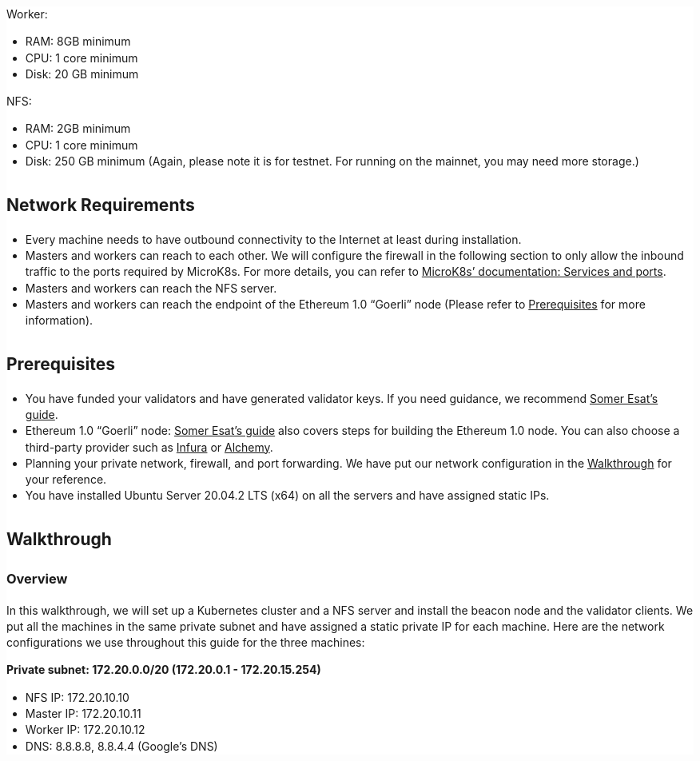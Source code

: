 Worker:

- RAM: 8GB minimum
- CPU: 1 core minimum
- Disk: 20 GB minimum

NFS:

- RAM: 2GB minimum
- CPU: 1 core minimum
- Disk: 250 GB minimum (Again, please note it is for testnet. For running on the mainnet, you may need more storage.)

## Network Requirements

- Every machine needs to have outbound connectivity to the Internet at least during installation. 
- Masters and workers can reach to each other. We will configure the firewall in the following section to only allow the inbound traffic to the ports required by MicroK8s. For more details, you can refer to [MicroK8s’ documentation: Services and ports](https://microk8s.io/docs/ports).
- Masters and workers can reach the NFS server.
- Masters and workers can reach the endpoint of the Ethereum 1.0 “Goerli” node (Please refer to [Prerequisites](#prerequisites) for more information).

## Prerequisites

- You have funded your validators and have generated validator keys. If you need guidance, we recommend [Somer Esat’s guide](https://someresat.medium.com/guide-to-staking-on-ethereum-2-0-ubuntu-pyrmont-lighthouse-a634d3b87393).
- Ethereum 1.0 “Goerli” node: [Somer Esat’s guide](https://someresat.medium.com/guide-to-staking-on-ethereum-2-0-ubuntu-pyrmont-prysm-a10b5129c7e3) also covers steps for building the Ethereum 1.0 node. You can also choose a third-party provider such as [Infura](https://infura.io/) or [Alchemy](https://alchemyapi.io/).
- Planning your private network, firewall, and port forwarding. We have put our network configuration in the [Walkthrough](#overview) for your reference.
- You have installed Ubuntu Server 20.04.2 LTS (x64) on all the servers and have assigned static IPs.

## Walkthrough

### Overview

In this walkthrough, we will set up a Kubernetes cluster and a NFS server and install the beacon node and the validator clients. We put all the machines in the same private subnet and have assigned a static private IP for each machine. Here are the network configurations we use throughout this guide for the three machines:

**Private subnet: 172.20.0.0/20 (172.20.0.1 - 172.20.15.254)**
- NFS IP: 172.20.10.10
- Master IP: 172.20.10.11
- Worker IP: 172.20.10.12
- DNS: 8.8.8.8, 8.8.4.4 (Google’s DNS)
